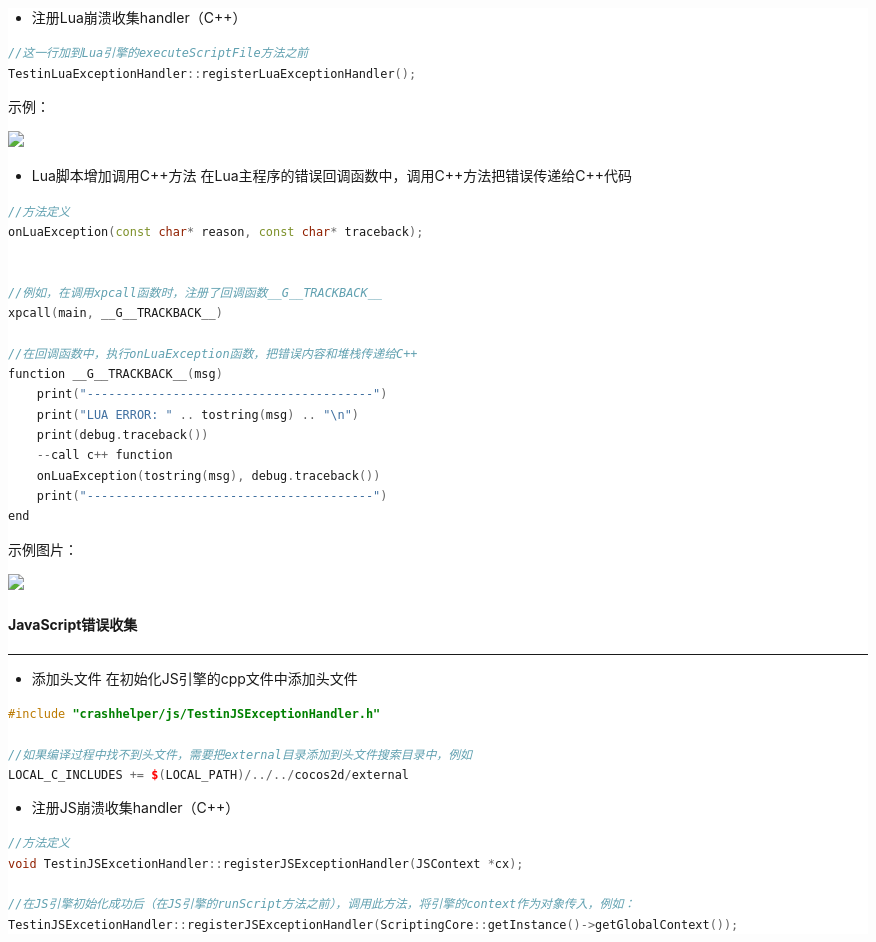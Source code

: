 - 注册Lua崩溃收集handler（C++）
```C++
//这一行加到Lua引擎的executeScriptFile方法之前
TestinLuaExceptionHandler::registerLuaExceptionHandler();
```

示例：

<img src="./_doc_img/crash_lua_2.jpg"/>

- Lua脚本增加调用C++方法
在Lua主程序的错误回调函数中，调用C++方法把错误传递给C++代码
```C++
//方法定义
onLuaException(const char* reason, const char* traceback);


//例如，在调用xpcall函数时，注册了回调函数__G__TRACKBACK__
xpcall(main, __G__TRACKBACK__)

//在回调函数中，执行onLuaException函数，把错误内容和堆栈传递给C++
function __G__TRACKBACK__(msg)
    print("----------------------------------------")
    print("LUA ERROR: " .. tostring(msg) .. "\n")
    print(debug.traceback())
    --call c++ function
    onLuaException(tostring(msg), debug.traceback())
    print("----------------------------------------")
end
```

示例图片：

<img src="./_doc_img/crash_lua_3.jpg"/>

#### <a name="jsexception"/>JavaScript错误收集
-----------
- 添加头文件
在初始化JS引擎的cpp文件中添加头文件
```C++
#include "crashhelper/js/TestinJSExceptionHandler.h"

//如果编译过程中找不到头文件，需要把external目录添加到头文件搜索目录中，例如
LOCAL_C_INCLUDES += $(LOCAL_PATH)/../../cocos2d/external
```

- 注册JS崩溃收集handler（C++）
```C++
//方法定义
void TestinJSExcetionHandler::registerJSExceptionHandler(JSContext *cx);

//在JS引擎初始化成功后（在JS引擎的runScript方法之前），调用此方法，将引擎的context作为对象传入，例如：
TestinJSExcetionHandler::registerJSExceptionHandler(ScriptingCore::getInstance()->getGlobalContext());
```

